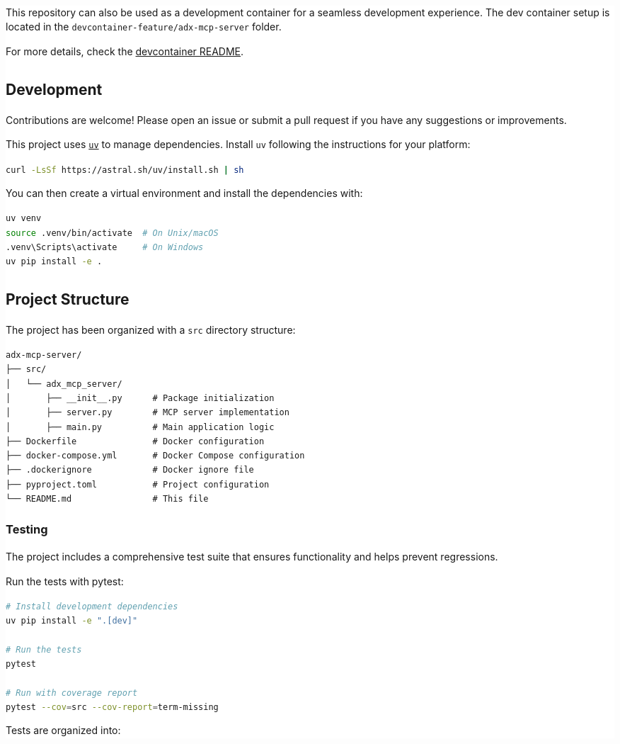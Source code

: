This repository can also be used as a development container for a seamless development experience. The dev container setup is located in the `devcontainer-feature/adx-mcp-server` folder.

For more details, check the [devcontainer README](devcontainer-feature/adx-mcp-server/README.md).



## Development

Contributions are welcome! Please open an issue or submit a pull request if you have any suggestions or improvements.

This project uses [`uv`](https://github.com/astral-sh/uv) to manage dependencies. Install `uv` following the instructions for your platform:

```bash
curl -LsSf https://astral.sh/uv/install.sh | sh
```

You can then create a virtual environment and install the dependencies with:

```bash
uv venv
source .venv/bin/activate  # On Unix/macOS
.venv\Scripts\activate     # On Windows
uv pip install -e .
```

## Project Structure

The project has been organized with a `src` directory structure:

```
adx-mcp-server/
├── src/
│   └── adx_mcp_server/
│       ├── __init__.py      # Package initialization
│       ├── server.py        # MCP server implementation
│       ├── main.py          # Main application logic
├── Dockerfile               # Docker configuration
├── docker-compose.yml       # Docker Compose configuration
├── .dockerignore            # Docker ignore file
├── pyproject.toml           # Project configuration
└── README.md                # This file
```

### Testing

The project includes a comprehensive test suite that ensures functionality and helps prevent regressions.

Run the tests with pytest:

```bash
# Install development dependencies
uv pip install -e ".[dev]"

# Run the tests
pytest

# Run with coverage report
pytest --cov=src --cov-report=term-missing
```
Tests are organized into:


[mcp]: https://modelcontextprotocol.io
[mcp]: https://modelcontextprotocol.io